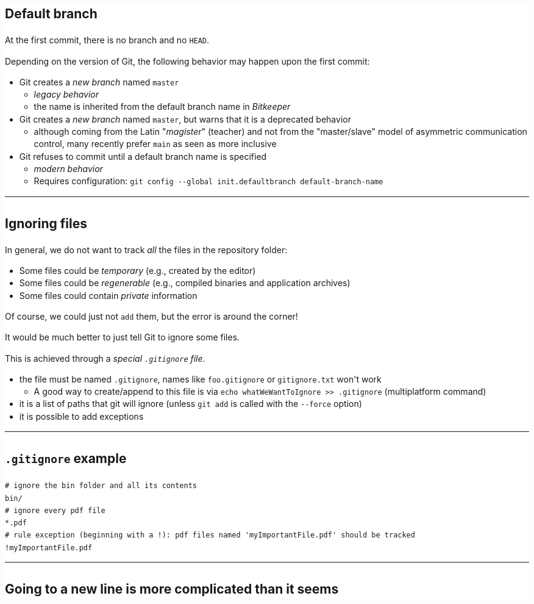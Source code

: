 
## Default branch

At the first commit, there is no branch and no `HEAD`.

Depending on the version of Git, the following behavior may happen upon the first commit:
* Git creates a *new branch* named `master`
  * *legacy behavior*
  * the name is inherited from the default branch name in *Bitkeeper*
* Git creates a *new branch* named `master`, but warns that it is a deprecated behavior
  * although coming from the Latin "*magister*" (teacher) and not from the "master/slave" model of asymmetric communication control, many recently prefer `main` as seen as more inclusive
* Git refuses to commit until a default branch name is specified
  * *modern behavior*
  * Requires configuration: `git config --global init.defaultbranch default-branch-name`

---

## Ignoring files

In general, we do not want to track *all* the files in the repository folder:
* Some files could be *temporary* (e.g., created by the editor)
* Some files could be *regenerable* (e.g., compiled binaries and application archives)
* Some files could contain *private* information

Of course, we could just not `add` them, but the error is around the corner!

It would be much better to just tell Git to ignore some files.

This is achieved through a *special `.gitignore` file*.
  * the file must be named `.gitignore`, names like `foo.gitignore` or `gitignore.txt` won't work
    * A good way to create/append to this file is via `echo whatWeWantToIgnore >> .gitignore` (multiplatform command)
  * it is a list of paths that git will ignore (unless `git add` is called with the `--force` option)
  * it is possible to add exceptions

---

## `.gitignore` example

```ignore-list
# ignore the bin folder and all its contents
bin/
# ignore every pdf file
*.pdf
# rule exception (beginning with a !): pdf files named 'myImportantFile.pdf' should be tracked
!myImportantFile.pdf
```

---

## Going to a new line is more complicated than it seems
